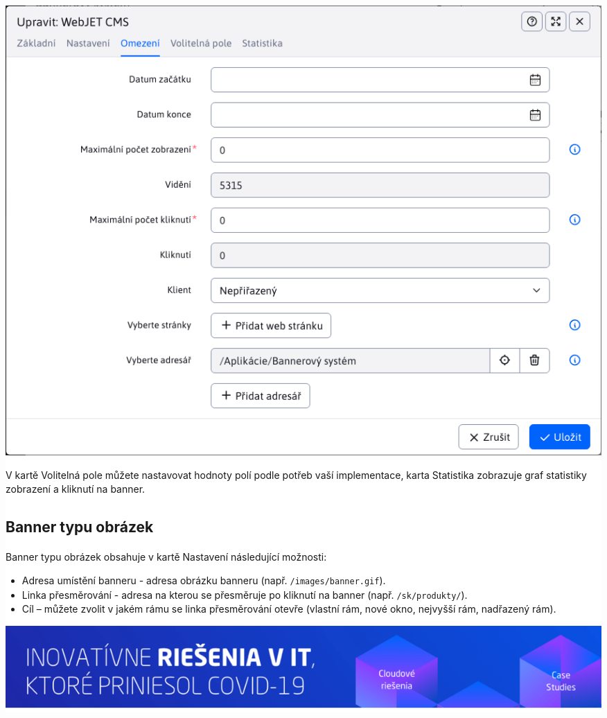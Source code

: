 ![](editor-restrictions.png)

V kartě Volitelná pole můžete nastavovat hodnoty polí podle potřeb vaší implementace, karta Statistika zobrazuje graf statistiky zobrazení a kliknutí na banner.

## Banner typu obrázek

Banner typu obrázek obsahuje v kartě Nastavení následující možnosti:
- Adresa umístění banneru - adresa obrázku banneru (např. `/images/banner.gif`).
- Linka přesměrování - adresa na kterou se přesměruje po kliknutí na banner (např. `/sk/produkty/`).
- Cíl – můžete zvolit v jakém rámu se linka přesměrování otevře (vlastní rám, nové okno, nejvyšší rám, nadřazený rám).

![](banner-image.png)
